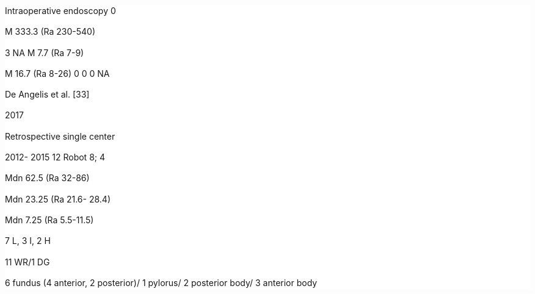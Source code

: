 Intraoperative 
endoscopy 
0 

M 333.3 
(Ra 
230-540) 

3 
NA 
M 7.7 (Ra 
7-9) 

M 16.7 (Ra 
8-26) 
0 
0 
0 
NA 

De 
Angelis 
et al. 
[33] 

2017 

Retrospective 
single 
center 

2012-
2015 
12 
Robot 
8; 4 

Mdn 
62.5 (Ra 
32-86) 

Mdn 
23.25 
(Ra 21.6-
28.4) 

Mdn 
7.25 (Ra 
5.5-11.5) 

7 L, 3 I, 2 
H 

11 WR/1 
DG 

6 fundus (4 
anterior, 2 
posterior)/ 
1 pylorus/ 
2 posterior 
body/ 
3 anterior 
body 
